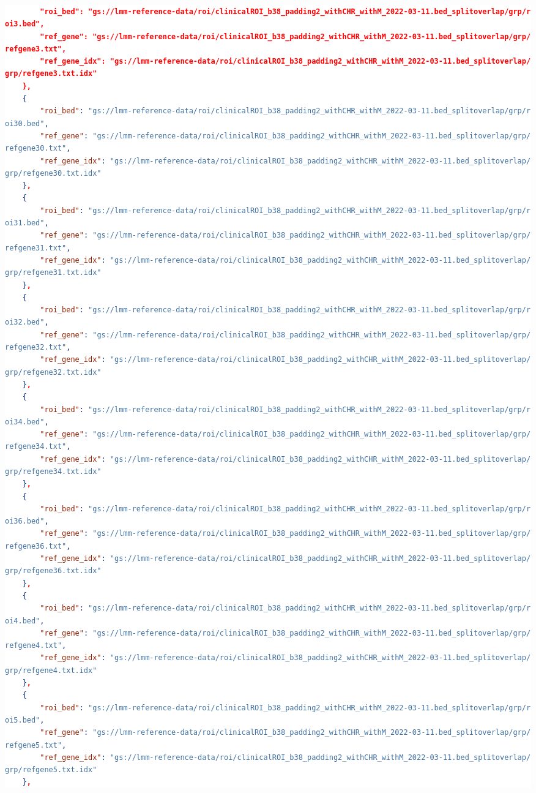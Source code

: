 ```json
        "roi_bed": "gs://lmm-reference-data/roi/clinicalROI_b38_padding2_withCHR_withM_2022-03-11.bed_splitoverlap/grp/roi3.bed",
        "ref_gene": "gs://lmm-reference-data/roi/clinicalROI_b38_padding2_withCHR_withM_2022-03-11.bed_splitoverlap/grp/refgene3.txt",
        "ref_gene_idx": "gs://lmm-reference-data/roi/clinicalROI_b38_padding2_withCHR_withM_2022-03-11.bed_splitoverlap/grp/refgene3.txt.idx"
    },
    {
        "roi_bed": "gs://lmm-reference-data/roi/clinicalROI_b38_padding2_withCHR_withM_2022-03-11.bed_splitoverlap/grp/roi30.bed",
        "ref_gene": "gs://lmm-reference-data/roi/clinicalROI_b38_padding2_withCHR_withM_2022-03-11.bed_splitoverlap/grp/refgene30.txt",
        "ref_gene_idx": "gs://lmm-reference-data/roi/clinicalROI_b38_padding2_withCHR_withM_2022-03-11.bed_splitoverlap/grp/refgene30.txt.idx"
    },
    {
        "roi_bed": "gs://lmm-reference-data/roi/clinicalROI_b38_padding2_withCHR_withM_2022-03-11.bed_splitoverlap/grp/roi31.bed",
        "ref_gene": "gs://lmm-reference-data/roi/clinicalROI_b38_padding2_withCHR_withM_2022-03-11.bed_splitoverlap/grp/refgene31.txt",
        "ref_gene_idx": "gs://lmm-reference-data/roi/clinicalROI_b38_padding2_withCHR_withM_2022-03-11.bed_splitoverlap/grp/refgene31.txt.idx"
    },
    {
        "roi_bed": "gs://lmm-reference-data/roi/clinicalROI_b38_padding2_withCHR_withM_2022-03-11.bed_splitoverlap/grp/roi32.bed",
        "ref_gene": "gs://lmm-reference-data/roi/clinicalROI_b38_padding2_withCHR_withM_2022-03-11.bed_splitoverlap/grp/refgene32.txt",
        "ref_gene_idx": "gs://lmm-reference-data/roi/clinicalROI_b38_padding2_withCHR_withM_2022-03-11.bed_splitoverlap/grp/refgene32.txt.idx"
    },
    {
        "roi_bed": "gs://lmm-reference-data/roi/clinicalROI_b38_padding2_withCHR_withM_2022-03-11.bed_splitoverlap/grp/roi34.bed",
        "ref_gene": "gs://lmm-reference-data/roi/clinicalROI_b38_padding2_withCHR_withM_2022-03-11.bed_splitoverlap/grp/refgene34.txt",
        "ref_gene_idx": "gs://lmm-reference-data/roi/clinicalROI_b38_padding2_withCHR_withM_2022-03-11.bed_splitoverlap/grp/refgene34.txt.idx"
    },
    {
        "roi_bed": "gs://lmm-reference-data/roi/clinicalROI_b38_padding2_withCHR_withM_2022-03-11.bed_splitoverlap/grp/roi36.bed",
        "ref_gene": "gs://lmm-reference-data/roi/clinicalROI_b38_padding2_withCHR_withM_2022-03-11.bed_splitoverlap/grp/refgene36.txt",
        "ref_gene_idx": "gs://lmm-reference-data/roi/clinicalROI_b38_padding2_withCHR_withM_2022-03-11.bed_splitoverlap/grp/refgene36.txt.idx"
    },
    {
        "roi_bed": "gs://lmm-reference-data/roi/clinicalROI_b38_padding2_withCHR_withM_2022-03-11.bed_splitoverlap/grp/roi4.bed",
        "ref_gene": "gs://lmm-reference-data/roi/clinicalROI_b38_padding2_withCHR_withM_2022-03-11.bed_splitoverlap/grp/refgene4.txt",
        "ref_gene_idx": "gs://lmm-reference-data/roi/clinicalROI_b38_padding2_withCHR_withM_2022-03-11.bed_splitoverlap/grp/refgene4.txt.idx"
    },
    {
        "roi_bed": "gs://lmm-reference-data/roi/clinicalROI_b38_padding2_withCHR_withM_2022-03-11.bed_splitoverlap/grp/roi5.bed",
        "ref_gene": "gs://lmm-reference-data/roi/clinicalROI_b38_padding2_withCHR_withM_2022-03-11.bed_splitoverlap/grp/refgene5.txt",
        "ref_gene_idx": "gs://lmm-reference-data/roi/clinicalROI_b38_padding2_withCHR_withM_2022-03-11.bed_splitoverlap/grp/refgene5.txt.idx"
    },
```